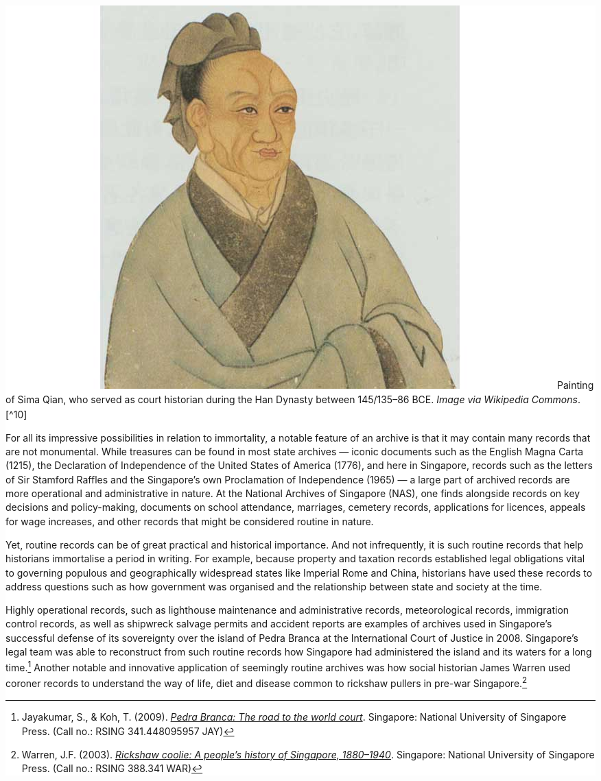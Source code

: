 <img src="/images/vol-9-issue-4/enternity/sima_qian.jpg">
<span style="font-size:1rem; line-height:1.5;">Painting of Sima Qian, who served as court historian during the Han Dynasty between 145/135–86 BCE. <i>Image via Wikipedia Commons</i>.[^10]</span>

For all its impressive possibilities in relation to immortality, a notable feature of an archive is that it may contain many records that are not monumental. While treasures can be found in most state archives — iconic documents such as the English Magna Carta (1215), the Declaration of Independence of the United States of America (1776), and here in Singapore, records such as the letters of Sir Stamford Raffles and the Singapore’s own Proclamation of Independence (1965) — a large part of archived records are more operational and administrative in nature. At the National Archives of Singapore (NAS), one finds alongside records on key decisions and policy-making, documents on school attendance, marriages, cemetery records, applications for licences, appeals for wage increases, and other records that might be considered routine in nature.

Yet, routine records can be of great practical and historical importance. And not infrequently, it is such routine records that help historians immortalise a period in writing. For example, because property and taxation records established legal obligations vital to governing populous and geographically widespread states like Imperial Rome and China, historians have used these records to address questions such as how government was organised and the relationship between state and society at the time.

Highly operational records, such as lighthouse maintenance and administrative records, meteorological records, immigration control records, as well as shipwreck salvage permits and accident reports are examples of archives used in Singapore’s successful defense of its sovereignty over the island of Pedra Branca at the International Court of Justice in 2008. Singapore’s legal team was able to reconstruct from such routine records how Singapore had administered the island and its waters for a long time.[^11] Another notable and innovative application of seemingly routine archives was how social historian James Warren used coroner records to understand the way of life, diet and disease common to rickshaw pullers in pre-war Singapore.[^12]


[^1]: Raffles, S. (1819, June 25). Original instructions to William Farquhar on the Plan of Singapore Town. *[Straits Settlements Records. Series L, Singapore: Letters to Bencoolen](https://eservice.nlb.gov.sg/item_holding.aspx?bid=13844485)* [Straits Settlement Records, L10]. Singapore: National Archives of Singapore (Microfilm no.: NL 57) 
[^2]: Housel, R., & Wisnewski, J.J. (2009). *[Twilight & philosophy: Vampires, vegetarians and the pursuit of immortality](https://nlb.overdrive.com/media/F73624CD-CFDA-4183-B370-BA988EEA31DD)*. Hoboken, New Jersey: John Wiley & Sons. Retrieved from OverDrive. (myLibrary ID is required to access this ebook) 
[^3]: Wright, D.C. (2011). <i>The history of China</i>. California: Greenwood Press. (Not available in NLB holdings)
[^4]: Bullfinch, T. (2004). <i>Bullfinch’s mythology: The age of fables or stories of Gods & heroes</i>. New York: Modern Library Paperbacks. (Not available in NLB holdings)
[^5]: Shelly, P.B. (1818). The complete poetic works of Percy Bysshe Shelly (Vol. 2). <i>Ozymandias</i>, Retrieved from The Literature Network online website. 
[^6]: Image of Ramesses II Bust: Permission is granted to copy, distribute and/or modify this document under the terms of the GNU Free Documentation License, Version 1.2 or any later version published by the Free Software Foundation; With no invariant sections, no Front-Cover texts, and no Back-Cover Texts. A copy of the license is included in the section entitled GNU Free Documentation License.
[^7]: The British Museum. (2013). <i>Statue of Ramesses II, the “younger memnon’</i>. Retrieved from the British Museum website. 
[^8]: Freedman. P. (2011, Fall). <i>The reign of Justinian – the early middle ages: 284-1000 AD</i> [Yale Open courses]. Retrieved from Yale University website. 
[^9]: Watson, B. (1958). <i>Ssuma Ch’ien: Grand historian of China</i>. New York: Columbia University Press. (Not available in NLB holdings)
[^10]: Image of Emperor Justinian: The work of art depicted in this image and the reproduction thereof are in the public domain worldwide. The reproduction is part of a collection of reproductions compiled by The Yorck Project. The compilation copyright is held by Zenodot Verlagsgesellchaft mbH and licensed under the GNU Free Documentation License. Image of Sima Qian: This image (or other media file) is in the public domain because its copyright has expired. This applies to Australia, the European Union and those countries with a copyright term of life of the author plus 70 years.
[^11]: Jayakumar, S., & Koh, T. (2009). *[Pedra Branca: The road to the world court](https://eservice.nlb.gov.sg/item_holding.aspx?bid=13097148)*. Singapore: National University of Singapore Press. (Call no.: RSING 341.448095957 JAY)
[^12]: Warren, J.F. (2003). *[Rickshaw coolie: A people’s history of Singapore, 1880–1940](https://eservice.nlb.gov.sg/item_holding.aspx?bid=11827063)*. Singapore: National University of Singapore Press. (Call no.: RSING 388.341 WAR)
[^13]: Duranti, L. (1994, Spring). The concept of appraisal and archival theory. <i>American Archivist</i>, 57 (2), 328–344. Retrieved from JSTOR via NLB’s [eResources](https://eresources.nlb.gov.sg/main/) website.
[^14]: British Military Administration (BMA). (1945, October–December). *[Estimates of revenue and expenditure for 1946](https://www.nas.gov.sg/archivesonline/government_records/record-details/a90edd9a-1159-11e3-83d5-0050568939ad)* [Microfilm no.: NA 1309]. Retrieved from National Archives of Singapore website.